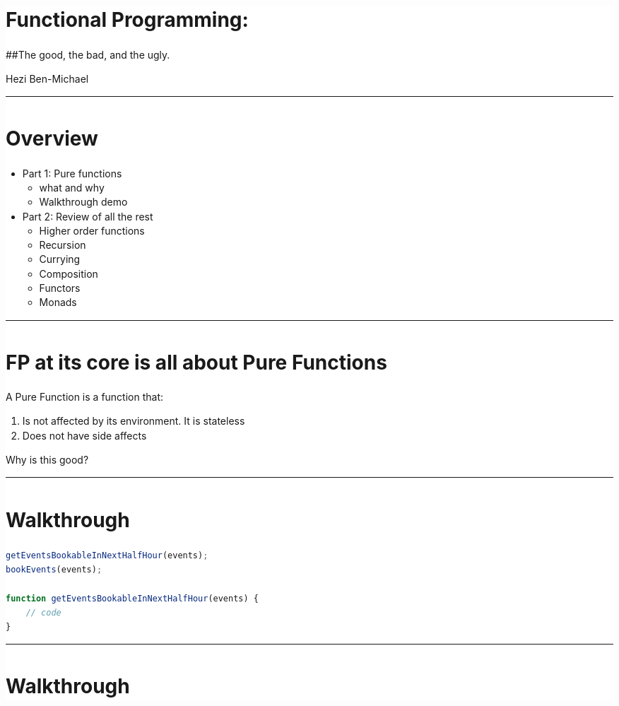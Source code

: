 # Functional Programming: 

##The good, the bad, and the ugly.

Hezi Ben-Michael

---

# Overview

* Part 1: Pure functions
	* what and why
	* Walkthrough demo
* Part 2: Review of all the rest
	* Higher order functions
	* Recursion
	* Currying
	* Composition
	* Functors
	* Monads

---


# FP at its core is all about Pure Functions

A Pure Function is a function that:

1. Is not affected by its environment. It is stateless
2.  Does not have side affects

Why is this good?

---

# Walkthrough 

```javascript
getEventsBookableInNextHalfHour(events);
bookEvents(events);

function getEventsBookableInNextHalfHour(events) {
    // code
}
```

---

# Walkthrough 
